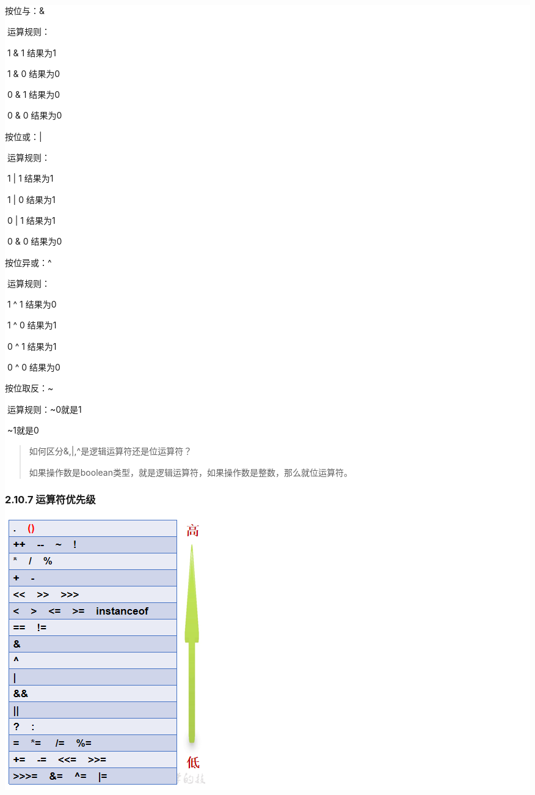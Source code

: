 按位与：&

​	运算规则：

​		1 & 1 结果为1

​		1 & 0 结果为0

​		0 & 1 结果为0

​		0 & 0 结果为0

按位或：|

​	运算规则：

​		1 | 1 结果为1

​		1 | 0 结果为1

​		0 | 1 结果为1

​		0 & 0 结果为0

按位异或：^

​	运算规则：

​		1 ^ 1 结果为0

​		1 ^ 0 结果为1

​		0 ^ 1 结果为1

​		0 ^ 0 结果为0

按位取反：~

​	 运算规则：~0就是1  

​			   ~1就是0

> 如何区分&,|,^是逻辑运算符还是位运算符？
>
> 如果操作数是boolean类型，就是逻辑运算符，如果操作数是整数，那么就位运算符。

### 2.10.7 运算符优先级

![1553858424335](img/1553858424335.png)
